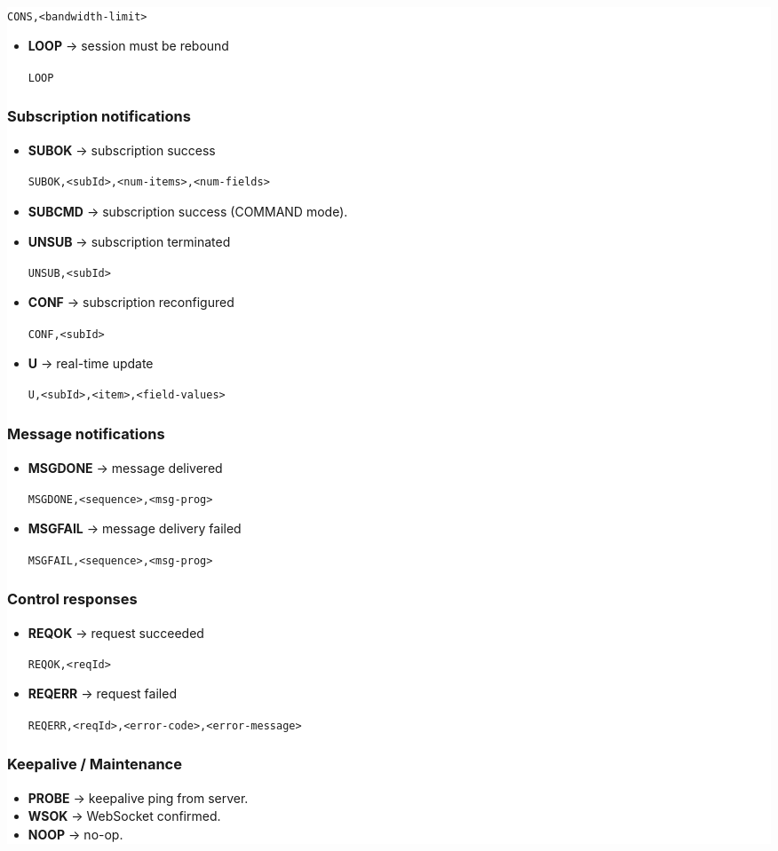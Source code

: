   ```
  CONS,<bandwidth-limit>
  ```
* **LOOP** → session must be rebound

  ```
  LOOP
  ```

### Subscription notifications

* **SUBOK** → subscription success

  ```
  SUBOK,<subId>,<num-items>,<num-fields>
  ```
* **SUBCMD** → subscription success (COMMAND mode).
* **UNSUB** → subscription terminated

  ```
  UNSUB,<subId>
  ```
* **CONF** → subscription reconfigured

  ```
  CONF,<subId>
  ```
* **U** → real-time update

  ```
  U,<subId>,<item>,<field-values>
  ```

### Message notifications

* **MSGDONE** → message delivered

  ```
  MSGDONE,<sequence>,<msg-prog>
  ```
* **MSGFAIL** → message delivery failed

  ```
  MSGFAIL,<sequence>,<msg-prog>
  ```

### Control responses

* **REQOK** → request succeeded

  ```
  REQOK,<reqId>
  ```
* **REQERR** → request failed

  ```
  REQERR,<reqId>,<error-code>,<error-message>
  ```

### Keepalive / Maintenance

* **PROBE** → keepalive ping from server.
* **WSOK** → WebSocket confirmed.
* **NOOP** → no-op.
